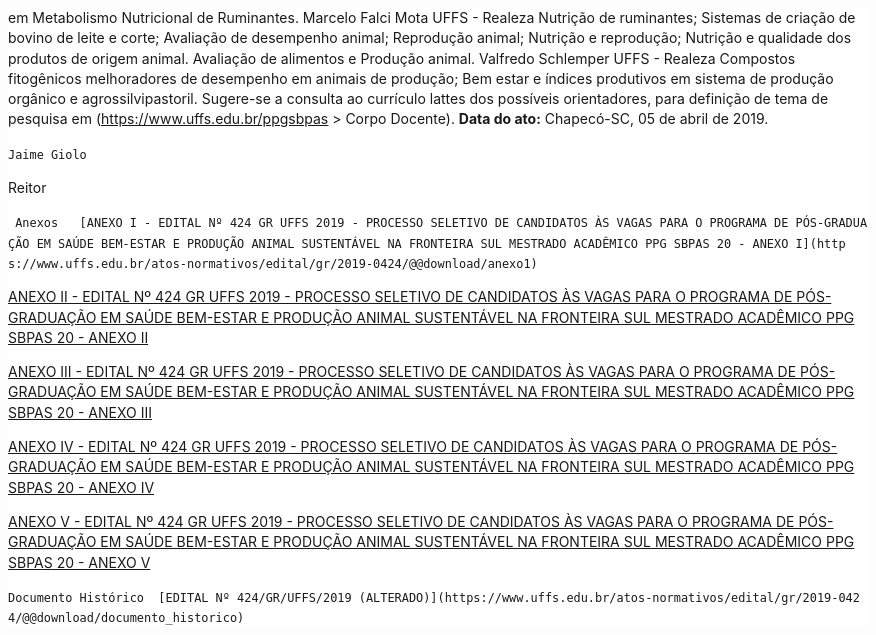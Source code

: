 em Metabolismo Nutricional de Ruminantes.     Marcelo Falci Mota   UFFS - Realeza   Nutrição de ruminantes; Sistemas de criação de bovino de leite e corte; Avaliação de desempenho animal; Reprodução animal; Nutrição e reprodução; Nutrição e qualidade dos produtos de origem animal. Avaliação de alimentos e Produção animal.     Valfredo Schlemper   UFFS - Realeza   Compostos fitogênicos melhoradores de desempenho em animais de produção; Bem estar e índices produtivos em sistema de produção orgânico e agrossilvipastoril.     Sugere-se a consulta ao currículo lattes dos possíveis orientadores, para definição de tema de pesquisa em (<https://www.uffs.edu.br/ppgsbpas> > Corpo Docente).    **Data do ato:** Chapecó-SC, 05 de abril de 2019.   
 

    Jaime Giolo   
 Reitor 

     Anexos   [ANEXO I - EDITAL Nº 424 GR UFFS 2019 - PROCESSO SELETIVO DE CANDIDATOS ÀS VAGAS PARA O PROGRAMA DE PÓS-GRADUAÇÃO EM SAÚDE BEM-ESTAR E PRODUÇÃO ANIMAL SUSTENTÁVEL NA FRONTEIRA SUL MESTRADO ACADÊMICO PPG SBPAS 20 - ANEXO I](https://www.uffs.edu.br/atos-normativos/edital/gr/2019-0424/@@download/anexo1)  

   [ANEXO II - EDITAL Nº 424 GR UFFS 2019 - PROCESSO SELETIVO DE CANDIDATOS ÀS VAGAS PARA O PROGRAMA DE PÓS-GRADUAÇÃO EM SAÚDE BEM-ESTAR E PRODUÇÃO ANIMAL SUSTENTÁVEL NA FRONTEIRA SUL MESTRADO ACADÊMICO PPG SBPAS 20 - ANEXO II](https://www.uffs.edu.br/atos-normativos/edital/gr/2019-0424/@@download/anexo2)  

   [ANEXO III - EDITAL Nº 424 GR UFFS 2019 - PROCESSO SELETIVO DE CANDIDATOS ÀS VAGAS PARA O PROGRAMA DE PÓS-GRADUAÇÃO EM SAÚDE BEM-ESTAR E PRODUÇÃO ANIMAL SUSTENTÁVEL NA FRONTEIRA SUL MESTRADO ACADÊMICO PPG SBPAS 20 - ANEXO III](https://www.uffs.edu.br/atos-normativos/edital/gr/2019-0424/@@download/anexo3)  

   [ANEXO IV - EDITAL Nº 424 GR UFFS 2019 - PROCESSO SELETIVO DE CANDIDATOS ÀS VAGAS PARA O PROGRAMA DE PÓS-GRADUAÇÃO EM SAÚDE BEM-ESTAR E PRODUÇÃO ANIMAL SUSTENTÁVEL NA FRONTEIRA SUL MESTRADO ACADÊMICO PPG SBPAS 20 - ANEXO IV](https://www.uffs.edu.br/atos-normativos/edital/gr/2019-0424/@@download/anexo4)  

   [ANEXO V - EDITAL Nº 424 GR UFFS 2019 - PROCESSO SELETIVO DE CANDIDATOS ÀS VAGAS PARA O PROGRAMA DE PÓS-GRADUAÇÃO EM SAÚDE BEM-ESTAR E PRODUÇÃO ANIMAL SUSTENTÁVEL NA FRONTEIRA SUL MESTRADO ACADÊMICO PPG SBPAS 20 - ANEXO V](https://www.uffs.edu.br/atos-normativos/edital/gr/2019-0424/@@download/anexo5)  

    Documento Histórico  [EDITAL Nº 424/GR/UFFS/2019 (ALTERADO)](https://www.uffs.edu.br/atos-normativos/edital/gr/2019-0424/@@download/documento_historico)     
      
